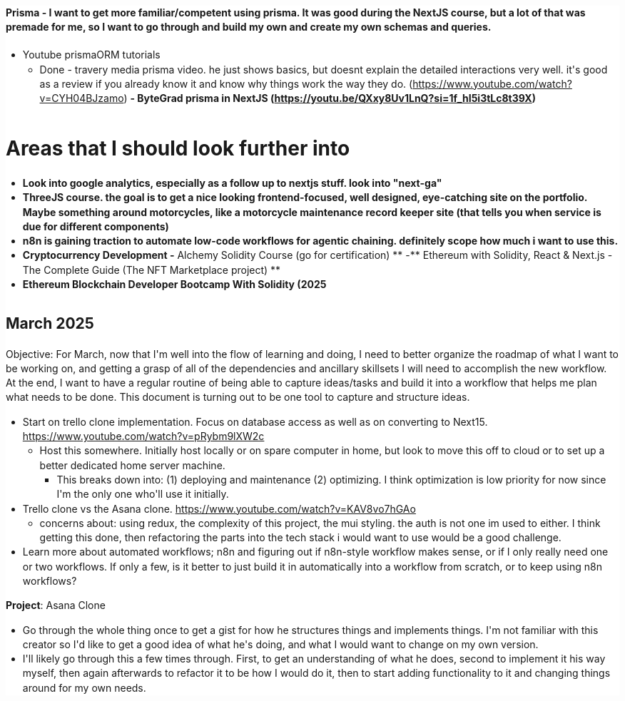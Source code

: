 #### Prisma - I want to get more familiar/competent using prisma. It was good during the NextJS course, but a lot of that was premade for me, so I want to go through and build my own and create my own schemas and queries. 
- Youtube prismaORM tutorials
  - Done - travery media prisma video. he just shows basics, but doesnt explain the detailed interactions very well. it's good as a review if you already know it and know why things work the way they do. (https://www.youtube.com/watch?v=CYH04BJzamo)
  **- ByteGrad prisma in NextJS (https://youtu.be/QXxy8Uv1LnQ?si=1f_hI5i3tLc8t39X)**

# Areas that I should look further into
- **Look into google analytics, especially as a follow up to nextjs stuff. look into "next-ga"**
- **ThreeJS course. the goal is to get a nice looking frontend-focused, well designed, eye-catching site on the portfolio. Maybe something around motorcycles, like a motorcycle maintenance record keeper site (that tells you when service is due for different components)**
- **n8n is gaining traction to automate low-code workflows for agentic chaining. definitely scope how much i want to use this.**
 - **Cryptocurrency Development 
  -** Alchemy Solidity Course (go for certification) **
  -** Ethereum with Solidity, React & Next.js - The Complete Guide (The NFT Marketplace project) **
  - **Ethereum Blockchain Developer Bootcamp With Solidity (2025**

 ## March 2025

Objective: For March, now that I'm well into the flow of learning and doing, I need to better organize the roadmap of what I want to be working on, and getting a grasp of all of the dependencies and ancillary skillsets I will need to accomplish the new workflow. At the end, I want to have a regular routine of being able to capture ideas/tasks and build it into a workflow that helps me plan what needs to be done. This document is turning out to be one tool to capture and structure ideas.
- Start on trello clone implementation. Focus on database access as well as on converting to Next15. https://www.youtube.com/watch?v=pRybm9lXW2c
  - Host this somewhere. Initially host locally or on spare computer in home, but look to move this off to cloud or to set up a better dedicated home server machine.
    - This breaks down into: (1) deploying and maintenance (2) optimizing. I think optimization is low priority for now since I'm the only one who'll use it initially.
- Trello clone vs the Asana clone. https://www.youtube.com/watch?v=KAV8vo7hGAo
  - concerns about: using redux, the complexity of this project, the mui styling. the auth is not one im used to either. I think getting this done, then refactoring the parts into the tech stack i would want to use would be a good challenge. 
- Learn more about automated workflows; n8n and figuring out if n8n-style workflow makes sense, or if I only really need one or two workflows. If only a few, is it better to just build it in automatically into a workflow from scratch, or to keep using n8n workflows?


**Project**: Asana Clone 

- Go through the whole thing once to get a gist for how he structures things and implements things. I'm not familiar with this creator so I'd like to get a good idea of what he's doing, and what I would want to change on my own version.
- I'll likely go through this a few times through. First, to get an understanding of what he does, second to implement it his way myself, then again afterwards to refactor it to be how I would do it, then to start adding functionality to it and changing things around for my own needs.